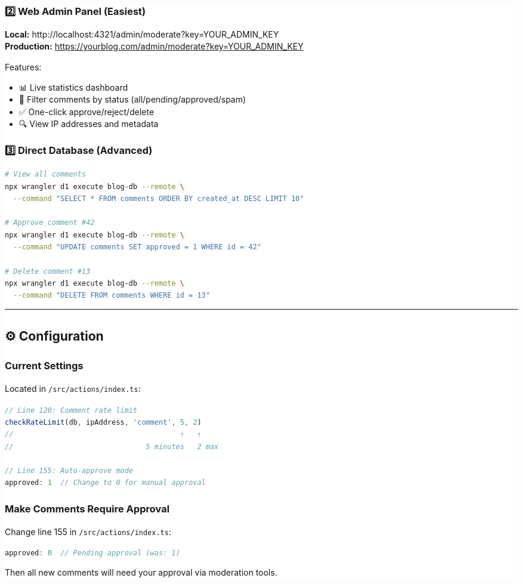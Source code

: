 ### 2️⃣ Web Admin Panel (Easiest)

**Local:** http://localhost:4321/admin/moderate?key=YOUR_ADMIN_KEY  
**Production:** https://yourblog.com/admin/moderate?key=YOUR_ADMIN_KEY

Features:
- 📊 Live statistics dashboard
- 📝 Filter comments by status (all/pending/approved/spam)
- ✅ One-click approve/reject/delete
- 🔍 View IP addresses and metadata

### 3️⃣ Direct Database (Advanced)

```bash
# View all comments
npx wrangler d1 execute blog-db --remote \
  --command "SELECT * FROM comments ORDER BY created_at DESC LIMIT 10"

# Approve comment #42
npx wrangler d1 execute blog-db --remote \
  --command "UPDATE comments SET approved = 1 WHERE id = 42"

# Delete comment #13
npx wrangler d1 execute blog-db --remote \
  --command "DELETE FROM comments WHERE id = 13"
```

---

## ⚙️ Configuration

### Current Settings

Located in `/src/actions/index.ts`:

```typescript
// Line 120: Comment rate limit
checkRateLimit(db, ipAddress, 'comment', 5, 2)
//                                       ↑   ↑
//                               5 minutes   2 max

// Line 155: Auto-approve mode
approved: 1  // Change to 0 for manual approval
```

### Make Comments Require Approval

Change line 155 in `/src/actions/index.ts`:

```typescript
approved: 0  // Pending approval (was: 1)
```

Then all new comments will need your approval via moderation tools.
